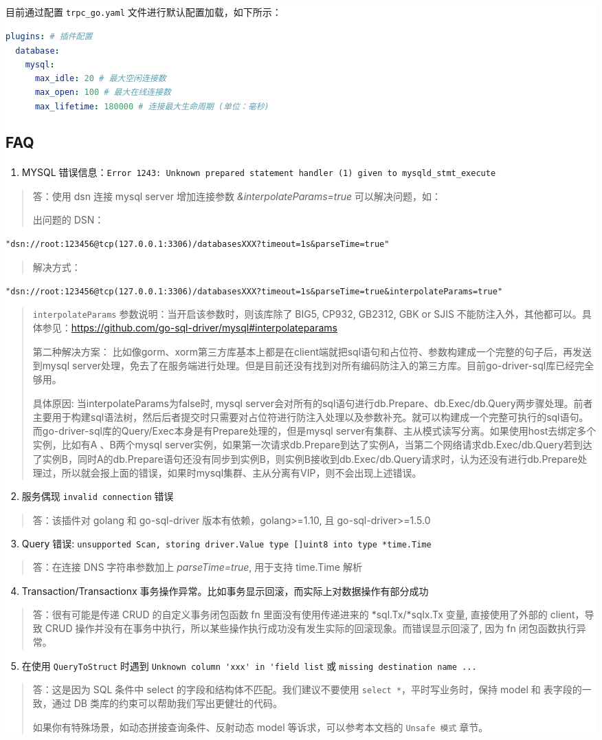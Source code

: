 目前通过配置 `trpc_go.yaml` 文件进行默认配置加载，如下所示：

```yaml
plugins: # 插件配置
  database:
    mysql:
      max_idle: 20 # 最大空闲连接数
      max_open: 100 # 最大在线连接数
      max_lifetime: 180000 # 连接最大生命周期 (单位：毫秒)
```

## FAQ

1. MYSQL 错误信息：`Error 1243: Unknown prepared statement handler (1) given to mysqld_stmt_execute`

> 答：使用 dsn 连接 mysql server 增加连接参数 _&interpolateParams=true_ 可以解决问题，如：
>
> 出问题的 DSN：
```
"dsn://root:123456@tcp(127.0.0.1:3306)/databasesXXX?timeout=1s&parseTime=true"
```
> 解决方式：
```
"dsn://root:123456@tcp(127.0.0.1:3306)/databasesXXX?timeout=1s&parseTime=true&interpolateParams=true"
```
>
> `interpolateParams` 参数说明：当开启该参数时，则该库除了 BIG5, CP932, GB2312, GBK or SJIS 不能防注入外，其他都可以。具体参见：https://github.com/go-sql-driver/mysql#interpolateparams
>
> 第二种解决方案： 比如像gorm、xorm第三方库基本上都是在client端就把sql语句和占位符、参数构建成一个完整的句子后，再发送到mysql server处理，免去了在服务端进行处理。但是目前还没有找到对所有编码防注入的第三方库。目前go-driver-sql库已经完全够用。
>
> 具体原因: 当interpolateParams为false时,  mysql server会对所有的sql语句进行db.Prepare、db.Exec/db.Query两步骤处理。前者主要用于构建sql语法树，然后后者提交时只需要对占位符进行防注入处理以及参数补充。就可以构建成一个完整可执行的sql语句。而go-driver-sql库的Query/Exec本身是有Prepare处理的，但是mysql server有集群、主从模式读写分离。如果使用host去绑定多个实例，比如有A 、B两个mysql server实例，如果第一次请求db.Prepare到达了实例A，当第二个网络请求db.Exec/db.Query若到达了实例B，同时A的db.Prepare语句还没有同步到实例B，则实例B接收到db.Exec/db.Query请求时，认为还没有进行db.Prepare处理过，所以就会报上面的错误，如果时mysql集群、主从分离有VIP，则不会出现上述错误。

2. 服务偶现 `invalid connection` 错误

> 答：该插件对 golang 和 go-sql-driver 版本有依赖，golang>=1.10, 且 go-sql-driver>=1.5.0

3. Query 错误: `unsupported Scan, storing driver.Value type []uint8 into type *time.Time`

> 答：在连接 DNS 字符串参数加上 _parseTime=true_, 用于支持 time.Time 解析

4. Transaction/Transactionx 事务操作异常。比如事务显示回滚，而实际上对数据操作有部分成功

> 答：很有可能是传递 CRUD 的自定义事务闭包函数 fn 里面没有使用传递进来的 \*sql.Tx/\*sqlx.Tx 变量, 直接使用了外部的 client，导致 CRUD 操作并没有在事务中执行，所以某些操作执行成功没有发生实际的回滚现象。而错误显示回滚了, 因为 fn 闭包函数执行异常。

5. 在使用 `QueryToStruct` 时遇到 `Unknown column 'xxx' in 'field list` 或 `missing destination name ...`

> 答：这是因为 SQL 条件中 select 的字段和结构体不匹配。我们建议不要使用 `select *`，平时写业务时，保持 model 和 表字段的一致，通过 DB 类库的约束可以帮助我们写出更健壮的代码。
>
> 如果你有特殊场景，如动态拼接查询条件、反射动态 model 等诉求，可以参考本文档的 `Unsafe 模式` 章节。
